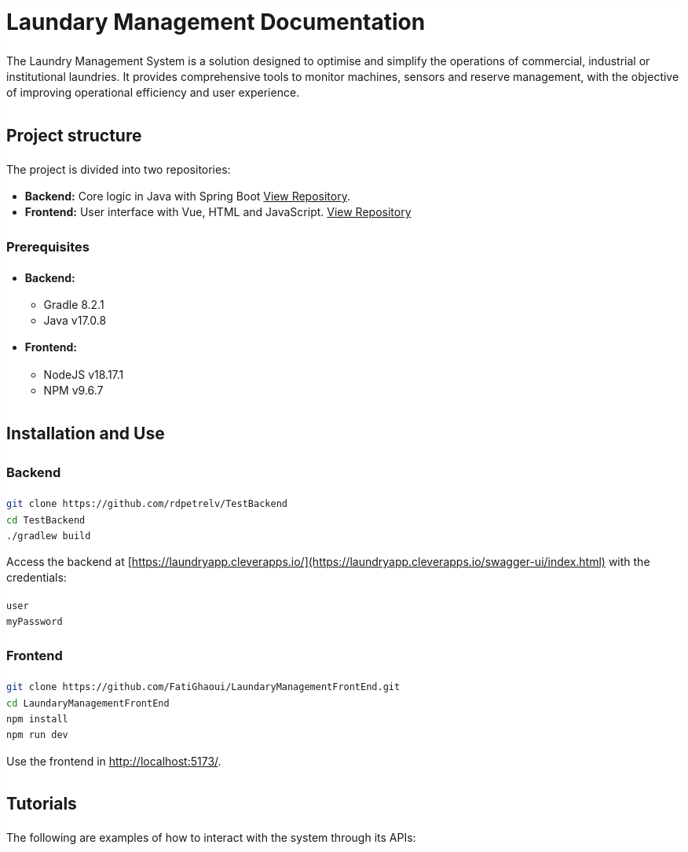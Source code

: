 # Laundary Management Documentation
The Laundry Management System is a solution designed to optimise and simplify the operations of commercial, industrial or institutional laundries. It provides comprehensive tools to monitor machines, sensors and reserve management, with the objective of improving operational efficiency and user experience.

## Project structure
The project is divided into two repositories:
- **Backend:** Core logic in Java with Spring Boot [View Repository](https://github.com/rdpetrelv/TestBackend).
- **Frontend:** User interface with Vue, HTML and JavaScript. [View Repository](https://github.com/FatiGhaoui/LaundaryManagementFrontEnd.git)

### Prerequisites
- **Backend:**
    - Gradle 8.2.1
    - Java v17.0.8

- **Frontend:**
    - NodeJS v18.17.1
    - NPM v9.6.7

## Installation and Use

### Backend
```bash
git clone https://github.com/rdpetrelv/TestBackend
cd TestBackend
./gradlew build
```
Access the backend at [https://laundryapp.cleverapps.io/](https://laundryapp.cleverapps.io/swagger-ui/index.html) with the credentials:
```
user
myPassword
````

### Frontend
```bash
git clone https://github.com/FatiGhaoui/LaundaryManagementFrontEnd.git
cd LaundaryManagementFrontEnd
npm install
npm run dev
```
Use the frontend in [http://localhost:5173/](http://localhost:5173/).

## Tutorials
The following are examples of how to interact with the system through its APIs:
